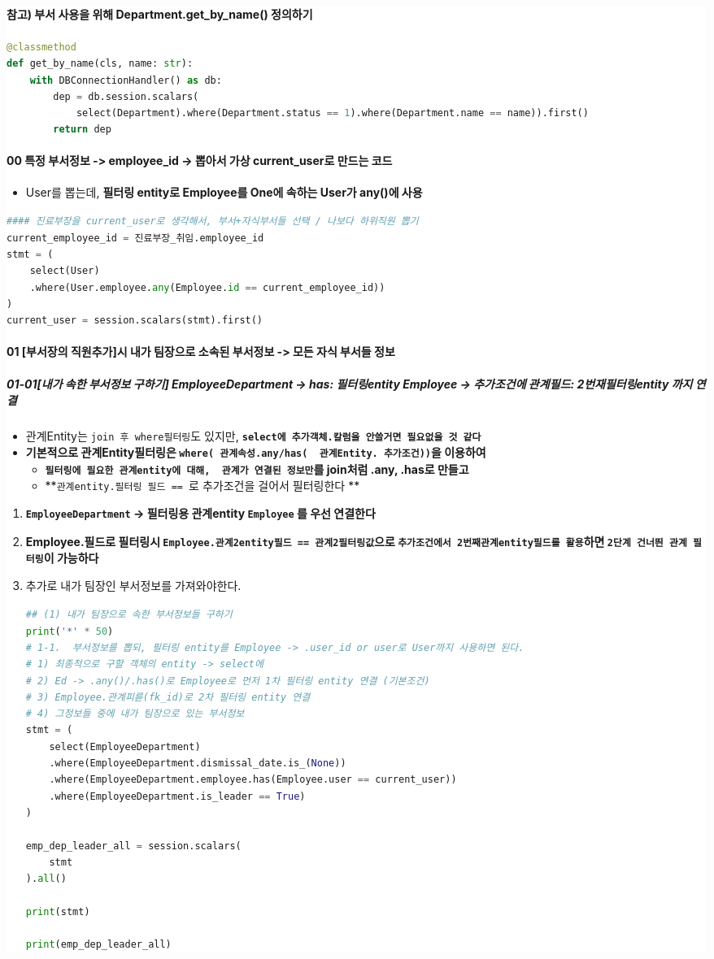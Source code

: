 #### 참고) 부서 사용을 위해  Department.get_by_name() 정의하기

```python
@classmethod
def get_by_name(cls, name: str):
    with DBConnectionHandler() as db:
        dep = db.session.scalars(
            select(Department).where(Department.status == 1).where(Department.name == name)).first()
        return dep

```

#### 00 특정 부서정보 -> employee_id -> 뽑아서 가상 current_user로 만드는 코드

- User를 뽑는데, **필터링 entity로 Employee를 One에 속하는 User가  any()에 사용**

```python
#### 진료부장을 current_user로 생각해서, 부서+자식부서들 선택 / 나보다 하위직원 뽑기
current_employee_id = 진료부장_취임.employee_id
stmt = (
    select(User)
    .where(User.employee.any(Employee.id == current_employee_id))
)
current_user = session.scalars(stmt).first()
```



#### 01 [부서장의 직원추가]시  내가 팀장으로 소속된 부서정보 -> 모든 자식 부서들 정보

#####  01-01[내가 속한 부서정보 구하기] EmployeeDepartment -> has: 필터링entity Employee -> 추가조건에 관계필드: 2번재필터링entity 까지 연결

- 관계Entity는 `join 후 where필터링`도 있지만, **`select에 추가객체.칼럼을 안쓸거면 필요없을 것 같다`**
- **기본적으로 관계Entity필터링은 `where( 관계속성.any/has(  관계Entity. 추가조건))`을 이용하여**
  - **`필터링에 필요한 관계entity에 대해,  관계가 연결된 정보만`를 join처럼 .any, .has로 만들고**
  - **`관계entity.필터링 필드 == `로 추가조건을 걸어서 필터링한다 **

1. **`EmployeeDepartment` -> 필터링용  관계entity `Employee` 를 우선 연결한다**
2. **Employee.필드로 필터링시 `Employee.관계2entity필드 == 관계2필터링값`으로 `추가조건에서 2번째관계entity필드를 활용`하면 `2단계 건너띈 관계 필터링`이 가능하다**

3. 추가로 내가 팀장인 부서정보를 가져와야한다.

   ```python
   ## (1) 내가 팀장으로 속한 부서정보들 구하기
   print('*' * 50)
   # 1-1.  부서정보를 뽑되, 필터링 entity를 Employee -> .user_id or user로 User까지 사용하면 된다.
   # 1) 최종적으로 구할 객체의 entity -> select에
   # 2) Ed -> .any()/.has()로 Employee로 먼저 1차 필터링 entity 연결 (기본조건)
   # 3) Employee.관계피륻(fk_id)로 2차 필터링 entity 연결
   # 4) 그정보들 중에 내가 팀장으로 있는 부서정보
   stmt = (
       select(EmployeeDepartment)
       .where(EmployeeDepartment.dismissal_date.is_(None))
       .where(EmployeeDepartment.employee.has(Employee.user == current_user))
       .where(EmployeeDepartment.is_leader == True)
   )
   
   emp_dep_leader_all = session.scalars(
       stmt
   ).all()
   
   print(stmt)
   
   print(emp_dep_leader_all)
   ```